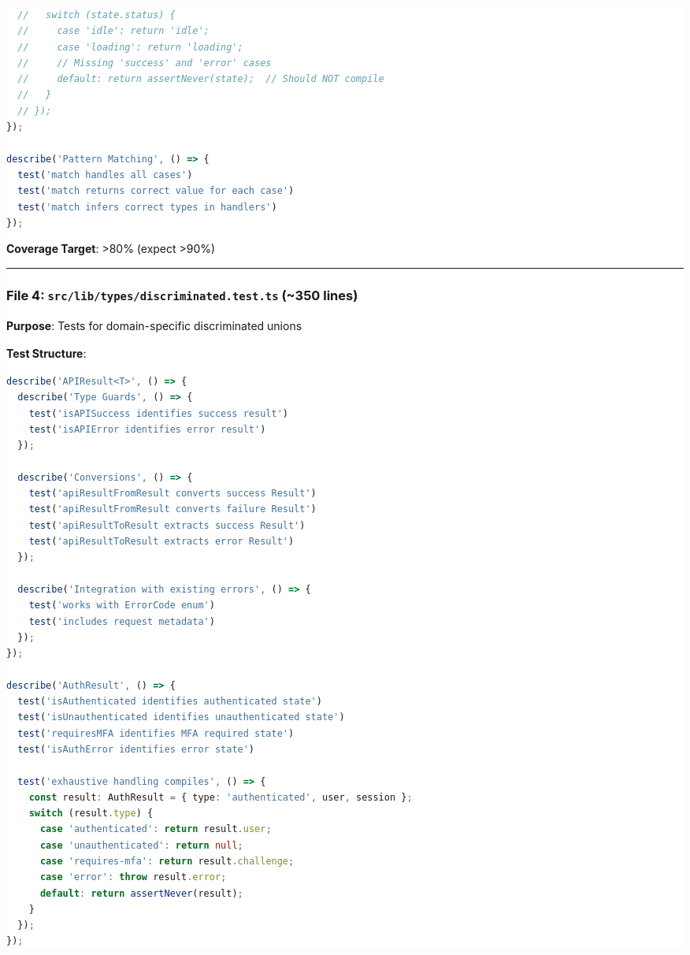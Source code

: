 ```typescript
  //   switch (state.status) {
  //     case 'idle': return 'idle';
  //     case 'loading': return 'loading';
  //     // Missing 'success' and 'error' cases
  //     default: return assertNever(state);  // Should NOT compile
  //   }
  // });
});

describe('Pattern Matching', () => {
  test('match handles all cases')
  test('match returns correct value for each case')
  test('match infers correct types in handlers')
});
```

**Coverage Target**: >80% (expect >90%)

---

### File 4: `src/lib/types/discriminated.test.ts` (~350 lines)

**Purpose**: Tests for domain-specific discriminated unions

**Test Structure**:

```typescript
describe('APIResult<T>', () => {
  describe('Type Guards', () => {
    test('isAPISuccess identifies success result')
    test('isAPIError identifies error result')
  });

  describe('Conversions', () => {
    test('apiResultFromResult converts success Result')
    test('apiResultFromResult converts failure Result')
    test('apiResultToResult extracts success Result')
    test('apiResultToResult extracts error Result')
  });

  describe('Integration with existing errors', () => {
    test('works with ErrorCode enum')
    test('includes request metadata')
  });
});

describe('AuthResult', () => {
  test('isAuthenticated identifies authenticated state')
  test('isUnauthenticated identifies unauthenticated state')
  test('requiresMFA identifies MFA required state')
  test('isAuthError identifies error state')

  test('exhaustive handling compiles', () => {
    const result: AuthResult = { type: 'authenticated', user, session };
    switch (result.type) {
      case 'authenticated': return result.user;
      case 'unauthenticated': return null;
      case 'requires-mfa': return result.challenge;
      case 'error': throw result.error;
      default: return assertNever(result);
    }
  });
});

```